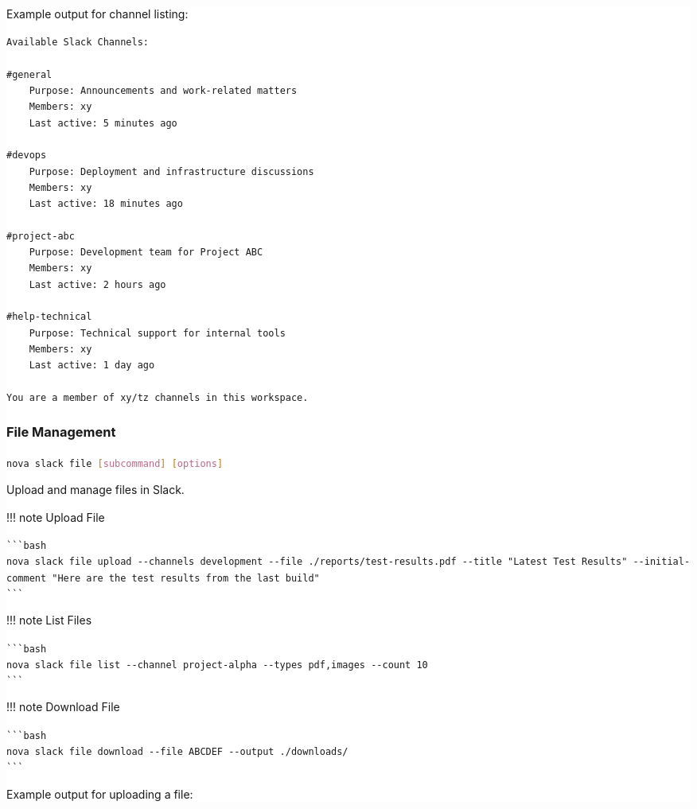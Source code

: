 Example output for channel listing:

```
Available Slack Channels:

#general
    Purpose: Announcements and work-related matters
    Members: xy
    Last active: 5 minutes ago
    
#devops
    Purpose: Deployment and infrastructure discussions
    Members: xy
    Last active: 18 minutes ago
    
#project-abc
    Purpose: Development team for Project ABC
    Members: xy
    Last active: 2 hours ago
    
#help-technical
    Purpose: Technical support for internal tools
    Members: xy
    Last active: 1 day ago

You are a member of xy/tz channels in this workspace.
```

### File Management

```bash
nova slack file [subcommand] [options]
```

Upload and manage files in Slack.

!!! note Upload File

    ```bash
    nova slack file upload --channels development --file ./reports/test-results.pdf --title "Latest Test Results" --initial-comment "Here are the test results from the last build"
    ```

!!! note List Files

    ```bash
    nova slack file list --channel project-alpha --types pdf,images --count 10
    ```

!!! note Download File

    ```bash
    nova slack file download --file ABCDEF --output ./downloads/
    ```

Example output for uploading a file:
